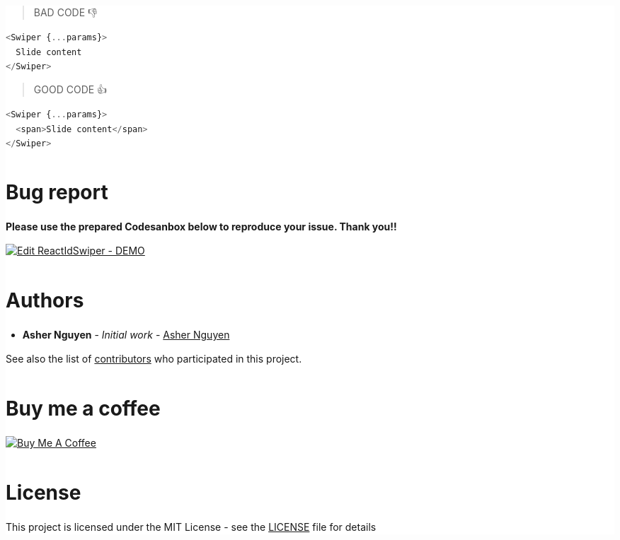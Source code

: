> BAD CODE :thumbsdown:

```javascript
<Swiper {...params}>
  Slide content
</Swiper>
```

> GOOD CODE :thumbsup:

```javascript
<Swiper {...params}>
  <span>Slide content</span>
</Swiper>
```

# Bug report

**Please use the prepared Codesanbox below to reproduce your issue. Thank you!!**

[![Edit ReactIdSwiper - DEMO](https://codesandbox.io/static/img/play-codesandbox.svg)](https://codesandbox.io/s/p8j61y7j7?fontsize=14)


# Authors

* **Asher Nguyen** - *Initial work* - [Asher Nguyen](https://github.com/kidjp85)

See also the list of [contributors](https://github.com/kidjp85/react-id-swiper/contributors) who participated in this project.


# Buy me a coffee

<a href="https://www.buymeacoffee.com/kidjp85" target="_blank"><img src="https://cdn.buymeacoffee.com/buttons/default-green.png" alt="Buy Me A Coffee" style="height: 51px !important;width: 217px !important;" ></a>

# License

This project is licensed under the MIT License - see the [LICENSE](LICENSE) file for details
